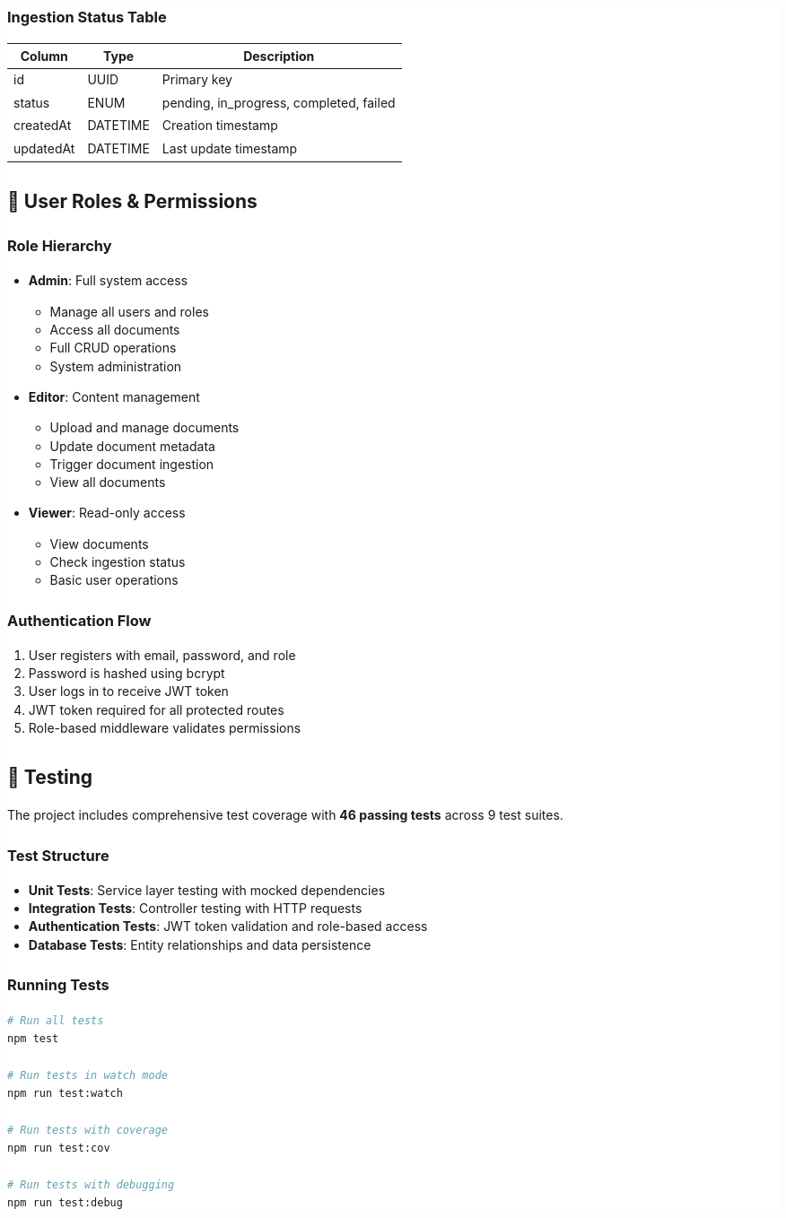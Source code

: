 ### Ingestion Status Table
| Column    | Type     | Description                       |
|-----------|----------|-----------------------------------|
| id        | UUID     | Primary key                       |
| status    | ENUM     | pending, in_progress, completed, failed |
| createdAt | DATETIME | Creation timestamp                |
| updatedAt | DATETIME | Last update timestamp             |

## 🔐 User Roles & Permissions

### Role Hierarchy
- **Admin**: Full system access
  - Manage all users and roles
  - Access all documents
  - Full CRUD operations
  - System administration

- **Editor**: Content management
  - Upload and manage documents
  - Update document metadata
  - Trigger document ingestion
  - View all documents

- **Viewer**: Read-only access
  - View documents
  - Check ingestion status
  - Basic user operations

### Authentication Flow
1. User registers with email, password, and role
2. Password is hashed using bcrypt
3. User logs in to receive JWT token
4. JWT token required for all protected routes
5. Role-based middleware validates permissions

## 🧪 Testing

The project includes comprehensive test coverage with **46 passing tests** across 9 test suites.

### Test Structure
- **Unit Tests**: Service layer testing with mocked dependencies
- **Integration Tests**: Controller testing with HTTP requests
- **Authentication Tests**: JWT token validation and role-based access
- **Database Tests**: Entity relationships and data persistence

### Running Tests
```bash
# Run all tests
npm test

# Run tests in watch mode
npm run test:watch

# Run tests with coverage
npm run test:cov

# Run tests with debugging
npm run test:debug

```